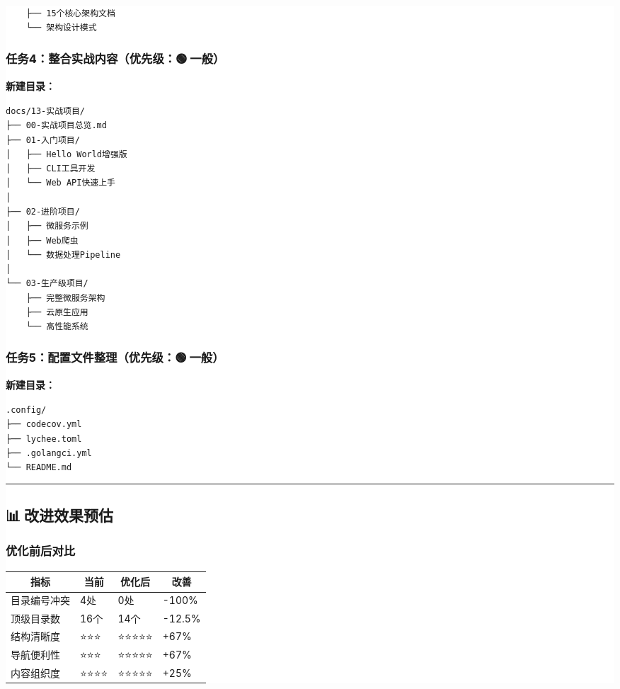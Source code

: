 ```
    ├── 15个核心架构文档
    └── 架构设计模式
```

### 任务4：整合实战内容（优先级：🟢 一般）

**新建目录：**
```
docs/13-实战项目/
├── 00-实战项目总览.md
├── 01-入门项目/
│   ├── Hello World增强版
│   ├── CLI工具开发
│   └── Web API快速上手
│
├── 02-进阶项目/
│   ├── 微服务示例
│   ├── Web爬虫
│   └── 数据处理Pipeline
│
└── 03-生产级项目/
    ├── 完整微服务架构
    ├── 云原生应用
    └── 高性能系统
```

### 任务5：配置文件整理（优先级：🟢 一般）

**新建目录：**
```
.config/
├── codecov.yml
├── lychee.toml
├── .golangci.yml
└── README.md
```

---

## 📊 改进效果预估

### 优化前后对比

| 指标 | 当前 | 优化后 | 改善 |
|------|------|--------|------|
| 目录编号冲突 | 4处 | 0处 | -100% |
| 顶级目录数 | 16个 | 14个 | -12.5% |
| 结构清晰度 | ⭐⭐⭐ | ⭐⭐⭐⭐⭐ | +67% |
| 导航便利性 | ⭐⭐⭐ | ⭐⭐⭐⭐⭐ | +67% |
| 内容组织度 | ⭐⭐⭐⭐ | ⭐⭐⭐⭐⭐ | +25% |
